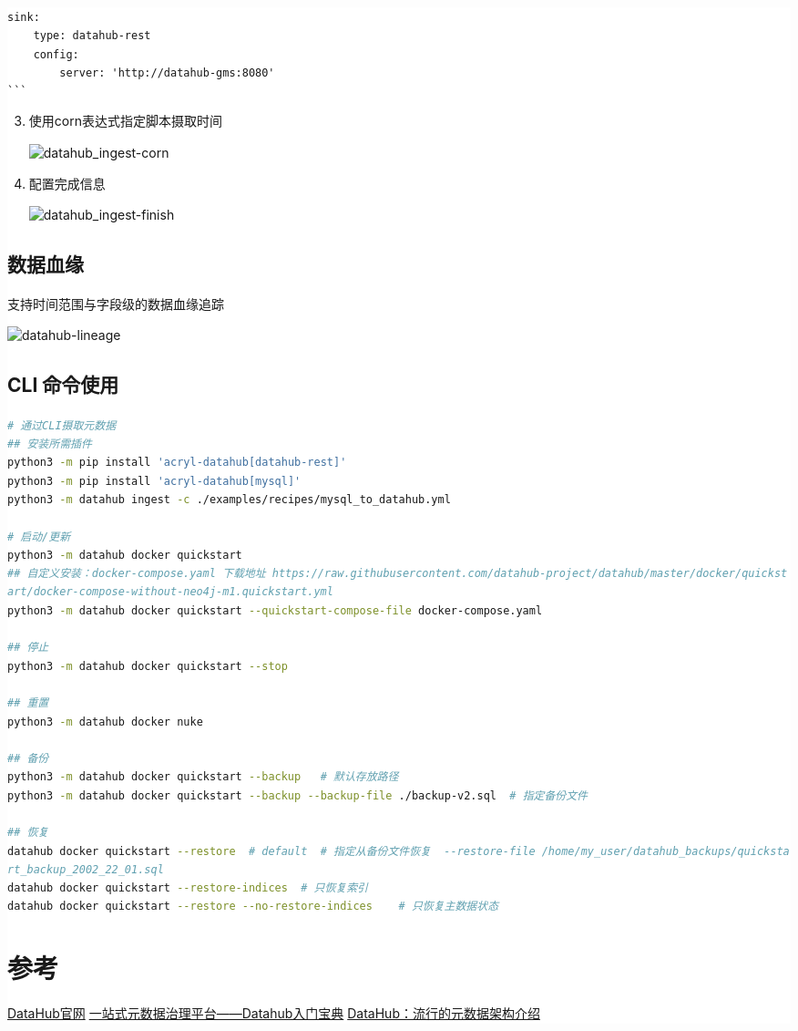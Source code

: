     sink:
        type: datahub-rest
        config:
            server: 'http://datahub-gms:8080'
    ```

3. 使用corn表达式指定脚本摄取时间

   ![datahub_ingest-corn](https://raw.githubusercontent.com/Light-Towers/picture/master/noctilucent-lamp/datahub_ingest-corn.png)

4. 配置完成信息

   ![datahub_ingest-finish](https://raw.githubusercontent.com/Light-Towers/picture/master/noctilucent-lamp/datahub_ingest-finish.png)

## 数据血缘

支持时间范围与字段级的数据血缘追踪

![datahub-lineage](https://raw.githubusercontent.com/Light-Towers/picture/master/noctilucent-lamp/datahub-lineage.png)

## CLI 命令使用

```bash
# 通过CLI摄取元数据
## 安装所需插件
python3 -m pip install 'acryl-datahub[datahub-rest]'
python3 -m pip install 'acryl-datahub[mysql]'
python3 -m datahub ingest -c ./examples/recipes/mysql_to_datahub.yml

# 启动/更新
python3 -m datahub docker quickstart
## 自定义安装：docker-compose.yaml 下载地址 https://raw.githubusercontent.com/datahub-project/datahub/master/docker/quickstart/docker-compose-without-neo4j-m1.quickstart.yml
python3 -m datahub docker quickstart --quickstart-compose-file docker-compose.yaml

## 停止
python3 -m datahub docker quickstart --stop

## 重置
python3 -m datahub docker nuke

## 备份
python3 -m datahub docker quickstart --backup   # 默认存放路径
python3 -m datahub docker quickstart --backup --backup-file ./backup-v2.sql  # 指定备份文件

## 恢复
datahub docker quickstart --restore  # default  # 指定从备份文件恢复  --restore-file /home/my_user/datahub_backups/quickstart_backup_2002_22_01.sql
datahub docker quickstart --restore-indices  # 只恢复索引
datahub docker quickstart --restore --no-restore-indices	# 只恢复主数据状态
```



# 参考

[DataHub官网](https://datahubproject.io/docs/)
[一站式元数据治理平台——Datahub入门宝典](https://www.cnblogs.com/tree1123/p/15743253.html)
[DataHub：流行的元数据架构介绍](https://engineering.linkedin.com/blog/2020/datahub-popular-metadata-architectures-explained?spm=a2c6h.12873639.0.0.68682190lPaUkw)